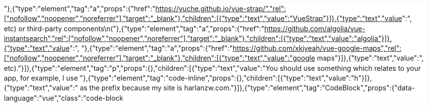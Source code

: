 "},{"type":"element","tag":"a","props":{"href":"https://yuche.github.io/vue-strap/","rel":["nofollow","noopener","noreferrer"],"target":"_blank"},"children":[{"type":"text","value":"VueStrap"}]},{"type":"text","value":", etc) or third-party components\n("},{"type":"element","tag":"a","props":{"href":"https://github.com/algolia/vue-instantsearch","rel":["nofollow","noopener","noreferrer"],"target":"_blank"},"children":[{"type":"text","value":"algolia"}]},{"type":"text","value":", "},{"type":"element","tag":"a","props":{"href":"https://github.com/xkjyeah/vue-google-maps","rel":["nofollow","noopener","noreferrer"],"target":"_blank"},"children":[{"type":"text","value":"google maps"}]},{"type":"text","value":", etc)."}]},{"type":"element","tag":"p","props":{},"children":[{"type":"text","value":"You should use something which relates to your app, for example, I use "},{"type":"element","tag":"code-inline","props":{},"children":[{"type":"text","value":"h"}]},{"type":"text","value":" as the prefix because my site is harlanzw.com."}]},{"type":"element","tag":"CodeBlock","props":{"data-language":"vue","class":"code-block